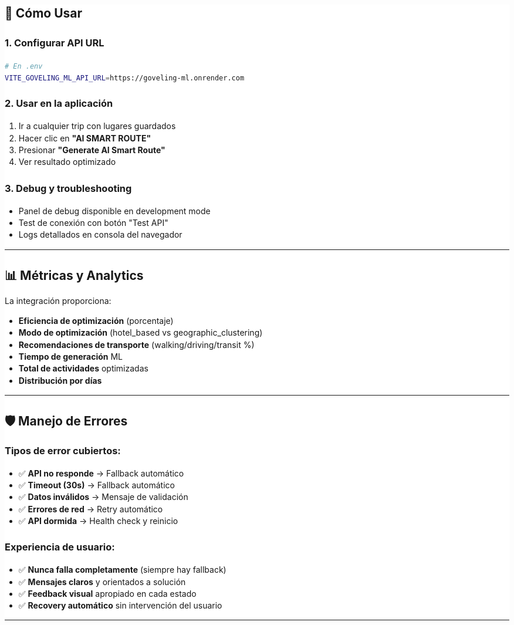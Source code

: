 
## 🚀 **Cómo Usar**

### 1. **Configurar API URL**
```bash
# En .env
VITE_GOVELING_ML_API_URL=https://goveling-ml.onrender.com
```

### 2. **Usar en la aplicación**
1. Ir a cualquier trip con lugares guardados
2. Hacer clic en **"AI SMART ROUTE"**
3. Presionar **"Generate AI Smart Route"**
4. Ver resultado optimizado

### 3. **Debug y troubleshooting**
- Panel de debug disponible en development mode
- Test de conexión con botón "Test API"
- Logs detallados en consola del navegador

---

## 📊 **Métricas y Analytics**

La integración proporciona:
- **Eficiencia de optimización** (porcentaje)
- **Modo de optimización** (hotel_based vs geographic_clustering)
- **Recomendaciones de transporte** (walking/driving/transit %)
- **Tiempo de generación** ML
- **Total de actividades** optimizadas
- **Distribución por días**

---

## 🛡️ **Manejo de Errores**

### **Tipos de error cubiertos:**
- ✅ **API no responde** → Fallback automático
- ✅ **Timeout (30s)** → Fallback automático
- ✅ **Datos inválidos** → Mensaje de validación
- ✅ **Errores de red** → Retry automático
- ✅ **API dormida** → Health check y reinicio

### **Experiencia de usuario:**
- ✅ **Nunca falla completamente** (siempre hay fallback)
- ✅ **Mensajes claros** y orientados a solución
- ✅ **Feedback visual** apropiado en cada estado
- ✅ **Recovery automático** sin intervención del usuario

---
